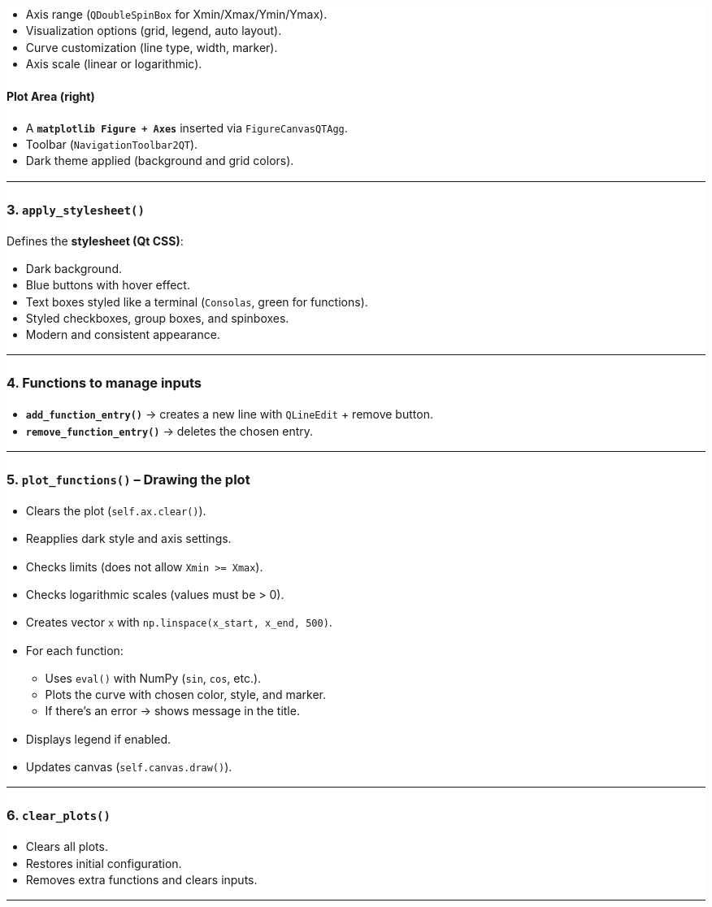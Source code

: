   * Axis range (`QDoubleSpinBox` for Xmin/Xmax/Ymin/Ymax).
  * Visualization options (grid, legend, auto layout).
  * Curve customization (line type, width, marker).
  * Axis scale (linear or logarithmic).

#### Plot Area (right)

* A **`matplotlib Figure + Axes`** inserted via `FigureCanvasQTAgg`.
* Toolbar (`NavigationToolbar2QT`).
* Dark theme applied (background and grid colors).

---

### 3. **`apply_stylesheet()`**

Defines the **stylesheet (Qt CSS)**:

* Dark background.
* Blue buttons with hover effect.
* Text boxes styled like a terminal (`Consolas`, green for functions).
* Styled checkboxes, group boxes, and spinboxes.
* Modern and consistent appearance.

---

### 4. **Functions to manage inputs**

* **`add_function_entry()`** → creates a new line with `QLineEdit` + remove button.
* **`remove_function_entry()`** → deletes the chosen entry.

---

### 5. **`plot_functions()` – Drawing the plot**

* Clears the plot (`self.ax.clear()`).
* Reapplies dark style and axis settings.
* Checks limits (does not allow `Xmin >= Xmax`).
* Checks logarithmic scales (values must be > 0).
* Creates vector `x` with `np.linspace(x_start, x_end, 500)`.
* For each function:

  * Uses `eval()` with NumPy (`sin`, `cos`, etc.).
  * Plots the curve with chosen color, style, and marker.
  * If there’s an error → shows message in the title.
* Displays legend if enabled.
* Updates canvas (`self.canvas.draw()`).

---

### 6. **`clear_plots()`**

* Clears all plots.
* Restores initial configuration.
* Removes extra functions and clears inputs.

---